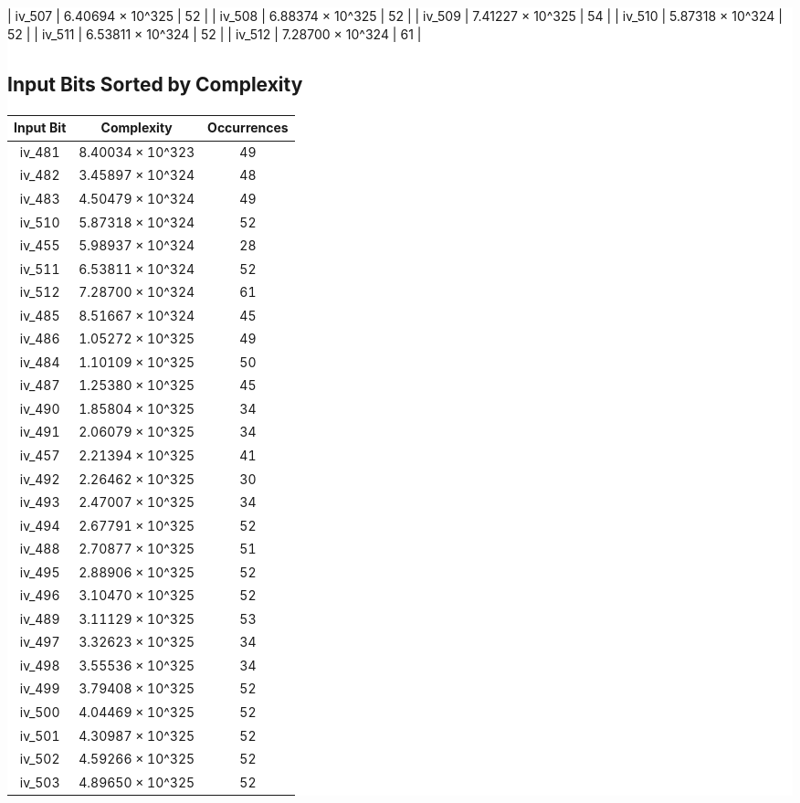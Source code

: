 | iv_507 | 6.40694 × 10^325 | 52 |
| iv_508 | 6.88374 × 10^325 | 52 |
| iv_509 | 7.41227 × 10^325 | 54 |
| iv_510 | 5.87318 × 10^324 | 52 |
| iv_511 | 6.53811 × 10^324 | 52 |
| iv_512 | 7.28700 × 10^324 | 61 |

## Input Bits Sorted by Complexity

| Input Bit | Complexity | Occurrences |
|:---------:|:----------:|:-----------:|
| iv_481 | 8.40034 × 10^323 | 49 |
| iv_482 | 3.45897 × 10^324 | 48 |
| iv_483 | 4.50479 × 10^324 | 49 |
| iv_510 | 5.87318 × 10^324 | 52 |
| iv_455 | 5.98937 × 10^324 | 28 |
| iv_511 | 6.53811 × 10^324 | 52 |
| iv_512 | 7.28700 × 10^324 | 61 |
| iv_485 | 8.51667 × 10^324 | 45 |
| iv_486 | 1.05272 × 10^325 | 49 |
| iv_484 | 1.10109 × 10^325 | 50 |
| iv_487 | 1.25380 × 10^325 | 45 |
| iv_490 | 1.85804 × 10^325 | 34 |
| iv_491 | 2.06079 × 10^325 | 34 |
| iv_457 | 2.21394 × 10^325 | 41 |
| iv_492 | 2.26462 × 10^325 | 30 |
| iv_493 | 2.47007 × 10^325 | 34 |
| iv_494 | 2.67791 × 10^325 | 52 |
| iv_488 | 2.70877 × 10^325 | 51 |
| iv_495 | 2.88906 × 10^325 | 52 |
| iv_496 | 3.10470 × 10^325 | 52 |
| iv_489 | 3.11129 × 10^325 | 53 |
| iv_497 | 3.32623 × 10^325 | 34 |
| iv_498 | 3.55536 × 10^325 | 34 |
| iv_499 | 3.79408 × 10^325 | 52 |
| iv_500 | 4.04469 × 10^325 | 52 |
| iv_501 | 4.30987 × 10^325 | 52 |
| iv_502 | 4.59266 × 10^325 | 52 |
| iv_503 | 4.89650 × 10^325 | 52 |